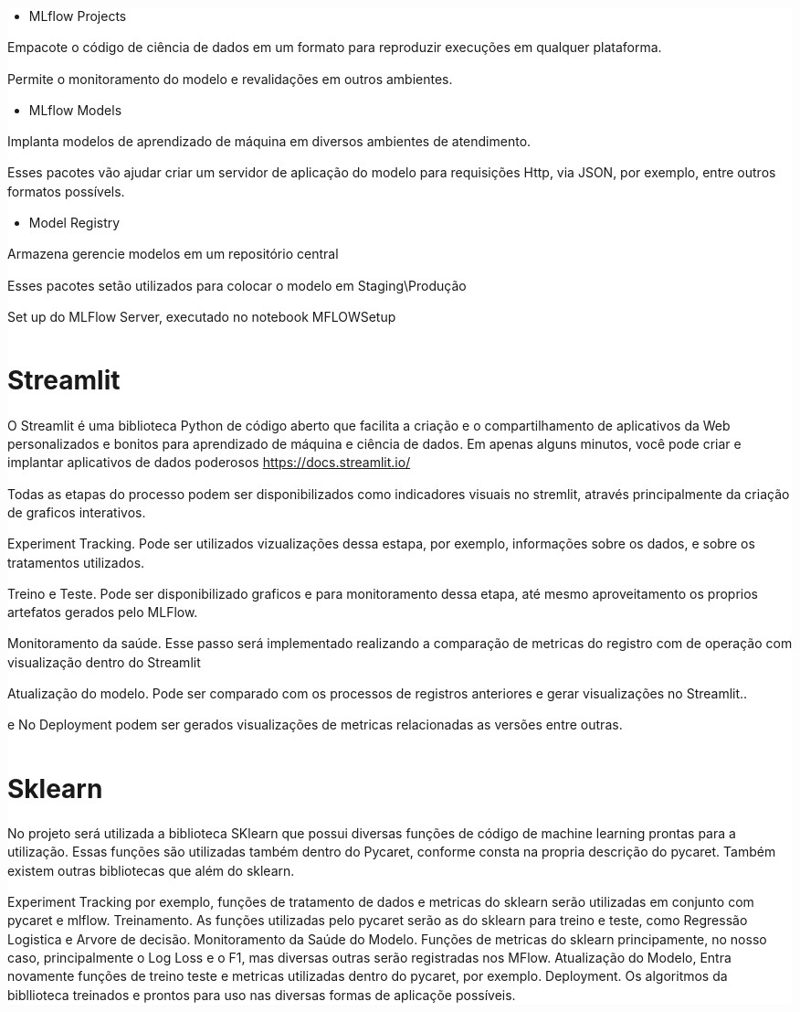 
- MLflow Projects

Empacote o código de ciência de dados em um formato para reproduzir execuções em qualquer plataforma.

Permite o monitoramento do modelo e revalidações em outros ambientes.


- MLflow Models

Implanta modelos de aprendizado de máquina em diversos ambientes de atendimento.

Esses pacotes vão ajudar criar um servidor de aplicação do modelo
para requisições Http, via JSON, por exemplo, entre outros formatos possívels.

- Model Registry


Armazena gerencie modelos em um repositório central

Esses pacotes setão utilizados para colocar o modelo em Staging\Produção


Set up do MLFlow Server, executado no notebook MFLOWSetup

# Streamlit

O Streamlit é uma biblioteca Python de código aberto que facilita a criação e o compartilhamento de aplicativos da Web personalizados e bonitos para aprendizado de máquina e ciência de dados. Em apenas alguns minutos, você pode criar e implantar aplicativos de dados poderosos https://docs.streamlit.io/

Todas as etapas do processo podem ser disponibilizados como indicadores visuais no stremlit, através principalmente da criação de graficos interativos.

Experiment Tracking. Pode ser utilizados vizualizações dessa estapa, por exemplo, informações sobre os dados, e sobre os tratamentos utilizados.

Treino e Teste. Pode ser disponibilizado graficos e para monitoramento dessa etapa, até mesmo aproveitamento os proprios artefatos gerados pelo MLFlow.

Monitoramento da saúde. Esse passo será implementado realizando a comparação de metricas do registro com de operação
com visualização dentro do Streamlit

Atualização do modelo. Pode ser comparado com os processos de registros anteriores e gerar visualizações no Streamlit..

e No Deployment podem ser gerados visualizações de metricas relacionadas as versões entre outras.

# Sklearn

No projeto será utilizada a biblioteca SKlearn que possui diversas funções de código de machine learning prontas para a utilização. Essas funções são utilizadas também dentro do Pycaret, conforme consta na propria descrição do pycaret. Também
existem outras bibliotecas que além do sklearn.

Experiment Tracking por exemplo, funções de tratamento de dados e metricas do sklearn serão utilizadas em conjunto com pycaret e mlflow.
Treinamento. As funções utilizadas pelo pycaret serão as do sklearn para treino e teste, como Regressão Logistica e Arvore de decisão.
Monitoramento da Saúde do Modelo. Funções de metricas do sklearn principamente, no nosso caso, principalmente o Log Loss e o F1, mas diversas outras serão registradas nos MFlow.
Atualização do Modelo, Entra novamente funções de treino teste e metricas utilizadas dentro do pycaret, por exemplo.
Deployment. Os algoritmos da bibllioteca treinados e prontos para uso nas diversas formas de aplicaçõe possíveis.
